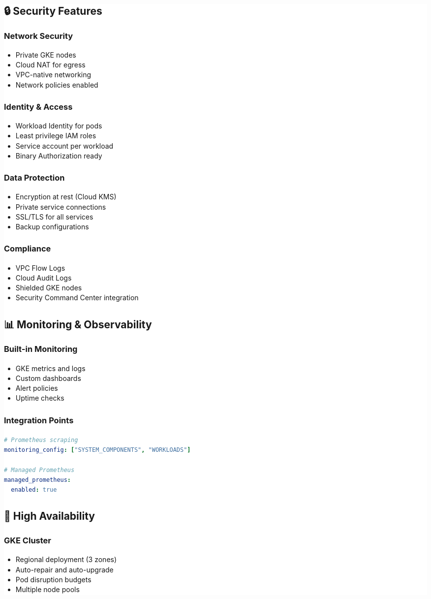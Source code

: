 ## 🔒 Security Features

### Network Security
- Private GKE nodes
- Cloud NAT for egress
- VPC-native networking
- Network policies enabled

### Identity & Access
- Workload Identity for pods
- Least privilege IAM roles
- Service account per workload
- Binary Authorization ready

### Data Protection
- Encryption at rest (Cloud KMS)
- Private service connections
- SSL/TLS for all services
- Backup configurations

### Compliance
- VPC Flow Logs
- Cloud Audit Logs
- Shielded GKE nodes
- Security Command Center integration

## 📊 Monitoring & Observability

### Built-in Monitoring
- GKE metrics and logs
- Custom dashboards
- Alert policies
- Uptime checks

### Integration Points
```yaml
# Prometheus scraping
monitoring_config: ["SYSTEM_COMPONENTS", "WORKLOADS"]

# Managed Prometheus
managed_prometheus:
  enabled: true
```

## 🔄 High Availability

### GKE Cluster
- Regional deployment (3 zones)
- Auto-repair and auto-upgrade
- Pod disruption budgets
- Multiple node pools
